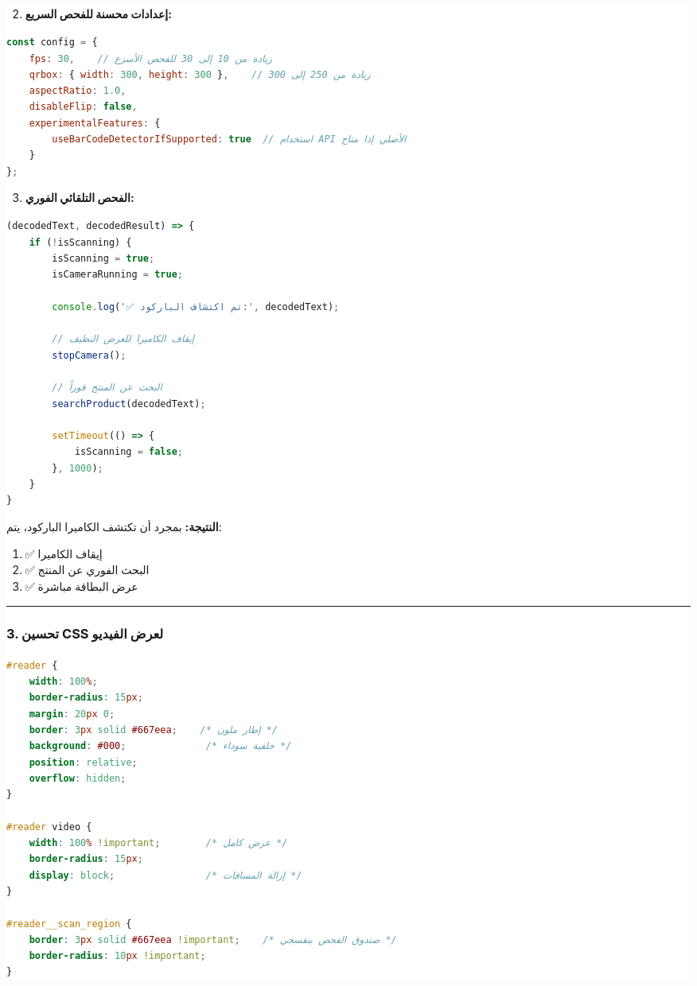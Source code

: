 2. **إعدادات محسنة للفحص السريع:**
```javascript
const config = {
    fps: 30,    // زيادة من 10 إلى 30 للفحص الأسرع
    qrbox: { width: 300, height: 300 },    // زيادة من 250 إلى 300
    aspectRatio: 1.0,
    disableFlip: false,
    experimentalFeatures: {
        useBarCodeDetectorIfSupported: true  // استخدام API الأصلي إذا متاح
    }
};
```

3. **الفحص التلقائي الفوري:**
```javascript
(decodedText, decodedResult) => {
    if (!isScanning) {
        isScanning = true;
        isCameraRunning = true;
        
        console.log('✅ تم اكتشاف الباركود:', decodedText);
        
        // إيقاف الكاميرا للعرض النظيف
        stopCamera();
        
        // البحث عن المنتج فوراً
        searchProduct(decodedText);
        
        setTimeout(() => { 
            isScanning = false;
        }, 1000);
    }
}
```

**النتيجة:** بمجرد أن تكتشف الكاميرا الباركود، يتم:
1. ✅ إيقاف الكاميرا
2. ✅ البحث الفوري عن المنتج
3. ✅ عرض البطاقة مباشرة

---

### 3. تحسين CSS لعرض الفيديو

```css
#reader {
    width: 100%;
    border-radius: 15px;
    margin: 20px 0;
    border: 3px solid #667eea;    /* إطار ملون */
    background: #000;              /* خلفية سوداء */
    position: relative;
    overflow: hidden;
}

#reader video {
    width: 100% !important;        /* عرض كامل */
    border-radius: 15px;
    display: block;                /* إزالة المسافات */
}

#reader__scan_region {
    border: 3px solid #667eea !important;    /* صندوق الفحص بنفسجي */
    border-radius: 10px !important;
}

```
